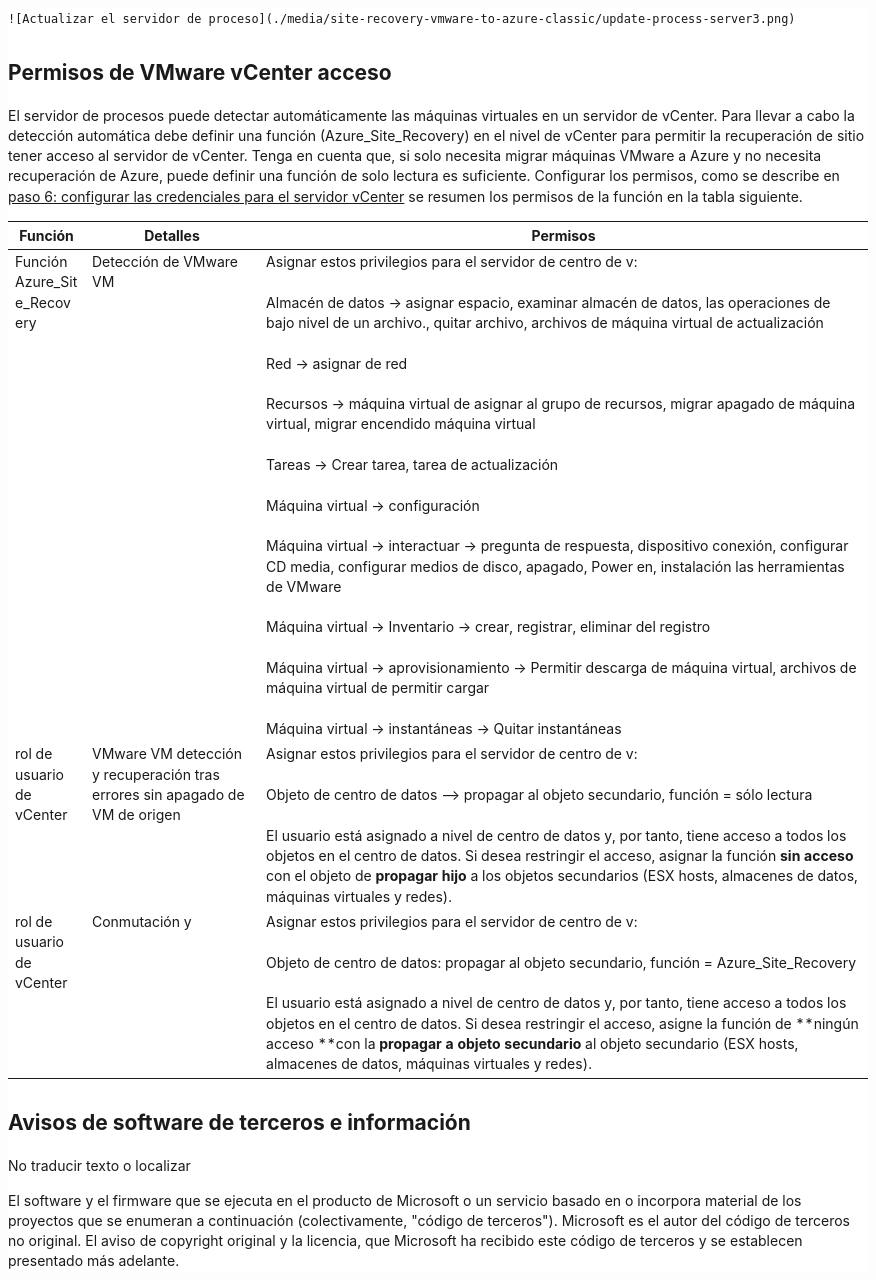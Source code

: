     ![Actualizar el servidor de proceso](./media/site-recovery-vmware-to-azure-classic/update-process-server3.png)




## <a name="vmware-permissions-for-vcenter-access"></a>Permisos de VMware vCenter acceso

El servidor de procesos puede detectar automáticamente las máquinas virtuales en un servidor de vCenter. Para llevar a cabo la detección automática debe definir una función (Azure_Site_Recovery) en el nivel de vCenter para permitir la recuperación de sitio tener acceso al servidor de vCenter. Tenga en cuenta que, si solo necesita migrar máquinas VMware a Azure y no necesita recuperación de Azure, puede definir una función de solo lectura es suficiente. Configurar los permisos, como se describe en [paso 6: configurar las credenciales para el servidor vCenter](#step-6-set-up-credentials-for-the-vcenter-server) se resumen los permisos de la función en la tabla siguiente.

**Función** | **Detalles** | **Permisos**
--- | --- | ---
Función Azure_Site_Recovery | Detección de VMware VM |Asignar estos privilegios para el servidor de centro de v:<br/><br/>Almacén de datos -> asignar espacio, examinar almacén de datos, las operaciones de bajo nivel de un archivo., quitar archivo, archivos de máquina virtual de actualización<br/><br/>Red -> asignar de red<br/><br/>Recursos -> máquina virtual de asignar al grupo de recursos, migrar apagado de máquina virtual, migrar encendido máquina virtual<br/><br/>Tareas -> Crear tarea, tarea de actualización<br/><br/>Máquina virtual -> configuración<br/><br/>Máquina virtual -> interactuar -> pregunta de respuesta, dispositivo conexión, configurar CD media, configurar medios de disco, apagado, Power en, instalación las herramientas de VMware<br/><br/>Máquina virtual -> Inventario -> crear, registrar, eliminar del registro<br/><br/>Máquina virtual -> aprovisionamiento -> Permitir descarga de máquina virtual, archivos de máquina virtual de permitir cargar<br/><br/>Máquina virtual -> instantáneas -> Quitar instantáneas
rol de usuario de vCenter | VMware VM detección y recuperación tras errores sin apagado de VM de origen | Asignar estos privilegios para el servidor de centro de v:<br/><br/>Objeto de centro de datos –> propagar al objeto secundario, función = sólo lectura <br/><br/>El usuario está asignado a nivel de centro de datos y, por tanto, tiene acceso a todos los objetos en el centro de datos.  Si desea restringir el acceso, asignar la función **sin acceso** con el objeto de **propagar hijo** a los objetos secundarios (ESX hosts, almacenes de datos, máquinas virtuales y redes).
rol de usuario de vCenter | Conmutación y | Asignar estos privilegios para el servidor de centro de v:<br/><br/>Objeto de centro de datos: propagar al objeto secundario, función = Azure_Site_Recovery<br/><br/>El usuario está asignado a nivel de centro de datos y, por tanto, tiene acceso a todos los objetos en el centro de datos.  Si desea restringir el acceso, asigne la función de **ningún acceso **con la **propagar a objeto secundario** al objeto secundario (ESX hosts, almacenes de datos, máquinas virtuales y redes).  



## <a name="third-party-software-notices-and-information"></a>Avisos de software de terceros e información

No traducir texto o localizar

El software y el firmware que se ejecuta en el producto de Microsoft o un servicio basado en o incorpora material de los proyectos que se enumeran a continuación (colectivamente, "código de terceros").  Microsoft es el autor del código de terceros no original.  El aviso de copyright original y la licencia, que Microsoft ha recibido este código de terceros y se establecen presentado más adelante.
